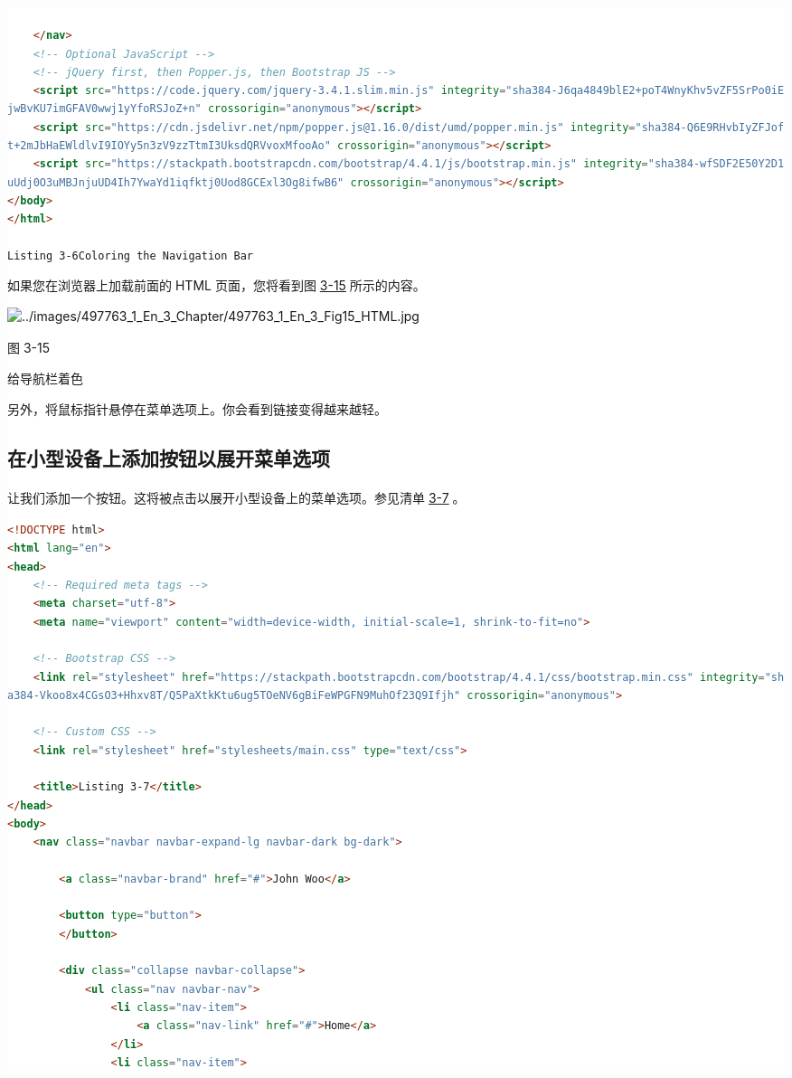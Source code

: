 ```html

    </nav>
    <!-- Optional JavaScript -->
    <!-- jQuery first, then Popper.js, then Bootstrap JS -->
    <script src="https://code.jquery.com/jquery-3.4.1.slim.min.js" integrity="sha384-J6qa4849blE2+poT4WnyKhv5vZF5SrPo0iEjwBvKU7imGFAV0wwj1yYfoRSJoZ+n" crossorigin="anonymous"></script>
    <script src="https://cdn.jsdelivr.net/npm/popper.js@1.16.0/dist/umd/popper.min.js" integrity="sha384-Q6E9RHvbIyZFJoft+2mJbHaEWldlvI9IOYy5n3zV9zzTtmI3UksdQRVvoxMfooAo" crossorigin="anonymous"></script>
    <script src="https://stackpath.bootstrapcdn.com/bootstrap/4.4.1/js/bootstrap.min.js" integrity="sha384-wfSDF2E50Y2D1uUdj0O3uMBJnjuUD4Ih7YwaYd1iqfktj0Uod8GCExl3Og8ifwB6" crossorigin="anonymous"></script>
</body>
</html>

Listing 3-6Coloring the Navigation Bar

```

如果您在浏览器上加载前面的 HTML 页面，您将看到图 [3-15](#Fig15) 所示的内容。

![../images/497763_1_En_3_Chapter/497763_1_En_3_Fig15_HTML.jpg](../images/497763_1_En_3_Chapter/497763_1_En_3_Fig15_HTML.jpg)

图 3-15

给导航栏着色

另外，将鼠标指针悬停在菜单选项上。你会看到链接变得越来越轻。

## 在小型设备上添加按钮以展开菜单选项

让我们添加一个按钮。这将被点击以展开小型设备上的菜单选项。参见清单 [3-7](#PC7) 。

```html
<!DOCTYPE html>
<html lang="en">
<head>
    <!-- Required meta tags -->
    <meta charset="utf-8">
    <meta name="viewport" content="width=device-width, initial-scale=1, shrink-to-fit=no">

    <!-- Bootstrap CSS -->
    <link rel="stylesheet" href="https://stackpath.bootstrapcdn.com/bootstrap/4.4.1/css/bootstrap.min.css" integrity="sha384-Vkoo8x4CGsO3+Hhxv8T/Q5PaXtkKtu6ug5TOeNV6gBiFeWPGFN9MuhOf23Q9Ifjh" crossorigin="anonymous">

    <!-- Custom CSS -->
    <link rel="stylesheet" href="stylesheets/main.css" type="text/css">

    <title>Listing 3-7</title>
</head>
<body>
    <nav class="navbar navbar-expand-lg navbar-dark bg-dark">

        <a class="navbar-brand" href="#">John Woo</a>

        <button type="button">
        </button>

        <div class="collapse navbar-collapse">
            <ul class="nav navbar-nav">
                <li class="nav-item">
                    <a class="nav-link" href="#">Home</a>
                </li>
                <li class="nav-item">
```